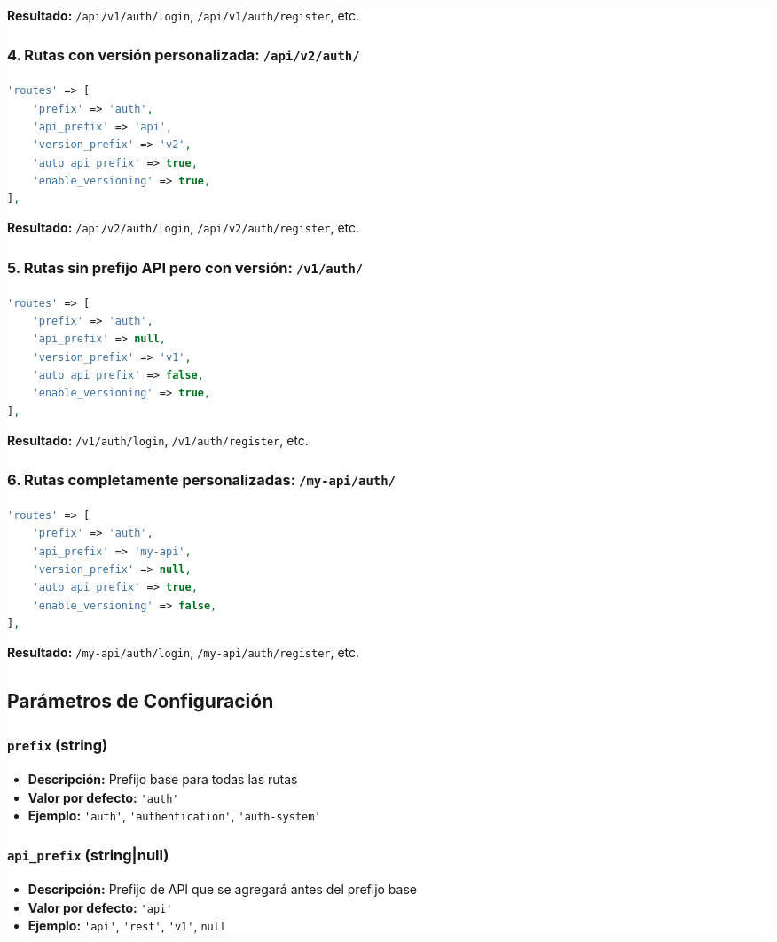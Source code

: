 **Resultado:** `/api/v1/auth/login`, `/api/v1/auth/register`, etc.

### 4. Rutas con versión personalizada: `/api/v2/auth/`
```php
'routes' => [
    'prefix' => 'auth',
    'api_prefix' => 'api',
    'version_prefix' => 'v2',
    'auto_api_prefix' => true,
    'enable_versioning' => true,
],
```

**Resultado:** `/api/v2/auth/login`, `/api/v2/auth/register`, etc.

### 5. Rutas sin prefijo API pero con versión: `/v1/auth/`
```php
'routes' => [
    'prefix' => 'auth',
    'api_prefix' => null,
    'version_prefix' => 'v1',
    'auto_api_prefix' => false,
    'enable_versioning' => true,
],
```

**Resultado:** `/v1/auth/login`, `/v1/auth/register`, etc.

### 6. Rutas completamente personalizadas: `/my-api/auth/`
```php
'routes' => [
    'prefix' => 'auth',
    'api_prefix' => 'my-api',
    'version_prefix' => null,
    'auto_api_prefix' => true,
    'enable_versioning' => false,
],
```

**Resultado:** `/my-api/auth/login`, `/my-api/auth/register`, etc.

## Parámetros de Configuración

### `prefix` (string)
- **Descripción:** Prefijo base para todas las rutas
- **Valor por defecto:** `'auth'`
- **Ejemplo:** `'auth'`, `'authentication'`, `'auth-system'`

### `api_prefix` (string|null)
- **Descripción:** Prefijo de API que se agregará antes del prefijo base
- **Valor por defecto:** `'api'`
- **Ejemplo:** `'api'`, `'rest'`, `'v1'`, `null`

